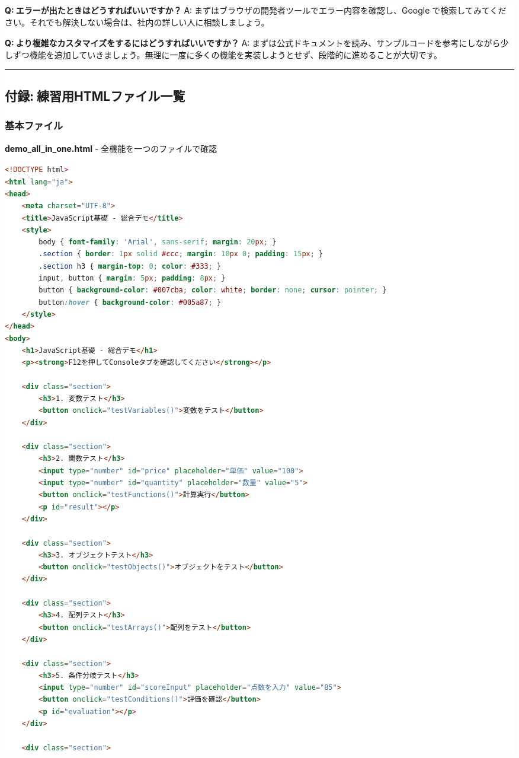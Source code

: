 **Q: エラーが出たときはどうすればいいですか？**
A: まずはブラウザの開発者ツールでエラー内容を確認し、Google で検索してみてください。それでも解決しない場合は、社内の詳しい人に相談しましょう。

**Q: より複雑なカスタマイズをするにはどうすればいいですか？**
A: まずは公式ドキュメントを読み、サンプルコードを参考にしながら少しずつ機能を追加していきましょう。無理に一度に多くの機能を実装しようとせず、段階的に進めることが大切です。

---

## 付録: 練習用HTMLファイル一覧

### 基本ファイル

**demo_all_in_one.html** - 全機能を一つのファイルで確認

```html
<!DOCTYPE html>
<html lang="ja">
<head>
    <meta charset="UTF-8">
    <title>JavaScript基礎 - 総合デモ</title>
    <style>
        body { font-family: 'Arial', sans-serif; margin: 20px; }
        .section { border: 1px solid #ccc; margin: 10px 0; padding: 15px; }
        .section h3 { margin-top: 0; color: #333; }
        input, button { margin: 5px; padding: 8px; }
        button { background-color: #007cba; color: white; border: none; cursor: pointer; }
        button:hover { background-color: #005a87; }
    </style>
</head>
<body>
    <h1>JavaScript基礎 - 総合デモ</h1>
    <p><strong>F12を押してConsoleタブを確認してください</strong></p>
    
    <div class="section">
        <h3>1. 変数テスト</h3>
        <button onclick="testVariables()">変数をテスト</button>
    </div>
    
    <div class="section">
        <h3>2. 関数テスト</h3>
        <input type="number" id="price" placeholder="単価" value="100">
        <input type="number" id="quantity" placeholder="数量" value="5">
        <button onclick="testFunctions()">計算実行</button>
        <p id="result"></p>
    </div>
    
    <div class="section">
        <h3>3. オブジェクトテスト</h3>
        <button onclick="testObjects()">オブジェクトをテスト</button>
    </div>
    
    <div class="section">
        <h3>4. 配列テスト</h3>
        <button onclick="testArrays()">配列をテスト</button>
    </div>
    
    <div class="section">
        <h3>5. 条件分岐テスト</h3>
        <input type="number" id="scoreInput" placeholder="点数を入力" value="85">
        <button onclick="testConditions()">評価を確認</button>
        <p id="evaluation"></p>
    </div>
    
    <div class="section">
```